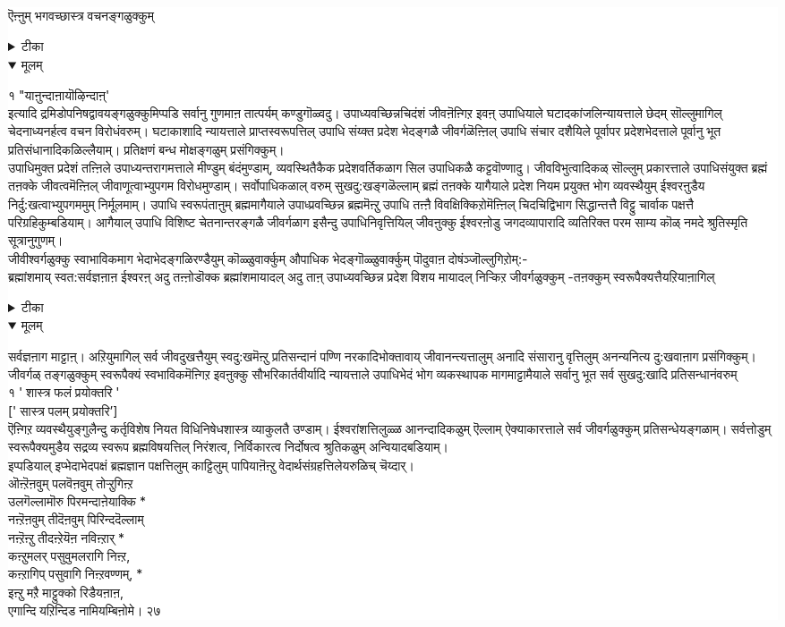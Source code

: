ऎऩ्ऩुम् भगवच्छास्त्र वचनङ्गळुक्कुम्
</details>



<details><summary>टीका</summary></details>



<details open><summary>मूलम्</summary>

१ "याऩुन्दाऩायॊऴिन्दाऩ्'  
इत्यादि द्रमिडोपनिषद्वावयङ्गळुक्कुमिप्पडि सर्वानु गुणमाऩ तात्पर्यम् कण्डुगॊळ्वदु। उपाध्यवच्छिन्नचिदंशं जीवऩॆऩ्गिऱ इवऩ् उपाधियाले घटादकांजलिन्यायत्ताले छेदम् सॊल्लुमागिल् चेदनाध्यनर्हत्व वचन विरोधंवरुम्। घटाकाशादि न्यायत्ताले प्राप्तस्वरूपत्तिल् उपाधि संय्क्त प्रदेश भेदङ्गळै जीवर्गळॆऩ्ऩिल् उपाधि संचार दशैयिले पूर्वापर प्रदेशभेदत्ताले पूर्वानु भूत प्रतिसंधानादिकळिल्लैयाम्। प्रतिक्षणं बन्ध मोक्षङ्गळुम् प्रसंगिक्कुम्।  
उपाधिमुक्त प्रदेशं तऩ्ऩिले उपाध्यन्तरागमत्ताले मीण्डुम् बंदंमुण्डाम्, व्यवस्थितैकैक प्रदेशवर्तिकळाग सिल उपाधिकळै कट्टवॊण्णादु। जीवविभुत्वादिकळ् सॊल्लुम् प्रकारत्ताले उपाधिसंयुक्त ब्रह्मं तऩक्के जीवत्वमॆऩ्ऩिल् जीवाणूत्वाभ्युपगम विरोधमुण्डाम्। सर्वोपाधिकळाल् वरुम् सुखदु:खङ्गळॆल्लाम् ब्रह्मं तऩक्के यागैयाले प्रदेश नियम प्रयुक्त भोग व्यवस्थैयुम् ईश्वरऩुडैय निर्दु:खत्वाभ्युपगममुम् निर्मूलमाम्। उपाधि स्वरूपंताऩुम् ब्रह्ममागैयाले उपाध्प्रवच्छिन्न ब्रह्ममॆऩ्ऱु उपाधि तऩ्ऩै विवक्षिक्किऱोमॆऩ्ऩिल् चिदचिद्विभाग सिद्धान्तत्तै विट्टु चार्वाक पक्षत्तै परिग्रहिकुम्बडियाम्। आगैयाल् उपाधि विशिष्ट चेतनान्तरङ्गळै जीवर्गळाग इसैन्दु उपाधिनिवृत्तियिल् जीवऩुक्कु ईश्वरऩोडु जगदव्यापारादि व्यतिरिक्त परम साम्य कॊळ् नमदे श्रुतिस्मृति सूत्रानुगुणम्।  
जीवीश्वर्गळुक्कु स्वाभाविकमाग भेदाभेदङ्गळिरण्डैयुम् कॊळ्ळुवार्क्कुम् औपाधिक भेदङ्गॊळ्ळुवार्क्कुम् पॊदुवाऩ दोषंञ्जॊल्लुगिऱोम्:-  
ब्रह्मांशमाय् स्वत:सर्वज्ञऩाऩ ईश्वरऩ् अदु तऩ्ऩोडॊक्क ब्रह्मांशमायादल् अदु ताऩ् उपाध्यवच्छिन्न प्रदेश विशय मायादल् निऱ्किऱ जीवर्गळुक्कुम् -तऩक्कुम् स्वरूपैक्यत्तैयऱियाऩागिल्
</details>



<details><summary>टीका</summary></details>



<details open><summary>मूलम्</summary>

सर्वज्ञऩाग माट्टाऩ्। अऱियुमागिल् सर्व जीवदुखत्तैयुम् स्वदु:खमॆऩ्ऱु प्रतिसन्दानं पण्णि नरकादिभोक्तावाय् जीवानन्त्यत्तालुम् अनादि संसारानु वृत्तिलुम् अनन्यनित्य दु:खवाऩाग प्रसंगिक्कुम्।  
जीवर्गळ् तङ्गळुक्कुम् स्वरूपैक्यं स्वभाविकमॆऩ्गिऱ इवऩुक्कु सौभरिकार्तवीर्यादि न्यायत्ताले उपाधिभेदं भोग व्यकस्थापक मागमाट्टामैयाले सर्वानु भूत सर्व सुखदु:खादि प्रतिसन्धानंवरुम्  
१ ' शास्त्र फलं प्रयोक्तरि '  
[' सास्त्र पलम् प्रयोक्तरि’]  
ऎऩ्गिऱ व्यवस्थैयुङ्गुलैन्दु कर्तृविशेष नियत विधिनिषेधशास्त्र व्याकुलतै उण्डाम्। ईश्वरांशत्तिलुळ्ळ आनन्दादिकळुम् ऎल्लाम् ऐक्याकारत्ताले सर्व जीवर्गळुक्कुम् प्रतिसन्धेयङ्गळाम्। सर्वत्तोडुम् स्वरूपैक्यमुडैय सद्रव्य स्वरूप ब्रह्मविषयत्तिल् निरंशत्व, निर्विकारत्व निर्दोषत्व श्रुतिकळुम् अन्वियादबडियाम्।   
इप्पडियाल् इप्भेदाभेदपक्षं ब्रह्मज्ञान पक्षत्तिलुम् काट्टिलुम् पापियाऩॆऩ्ऱु वेदार्थसंग्रहत्तिलेयरुळिच् चॆय्दार्।  
ऒऩ्ऱॆऩवुम् पलवॆऩवुम् तोऱ्ऱुगिऩ्ऱ  
उलगॆल्लामॊरु पिरमन्दाऩेयाक्कि *  
 नऩ्ऱॆऩवुम् तीदॆऩवुम् पिरिन्ददॆल्लाम्  
नऩ्ऱॆऩ्ऱु तीदऩ्ऱेयॆऩ नविऩ्ऱार् *   
कऩ्ऱुमलर् पसुवुमलरागि निऩ्ऱ,  
कऩ्ऱागिप् पसुवागि निऩ्ऱवण्णम्, *  
 इऩ्ऱु मऱै माट्टुक्को रिडैयऩाऩ,  
एगान्दि यऱिन्दिड नामियम्बिऩोमे। २७
</details>
